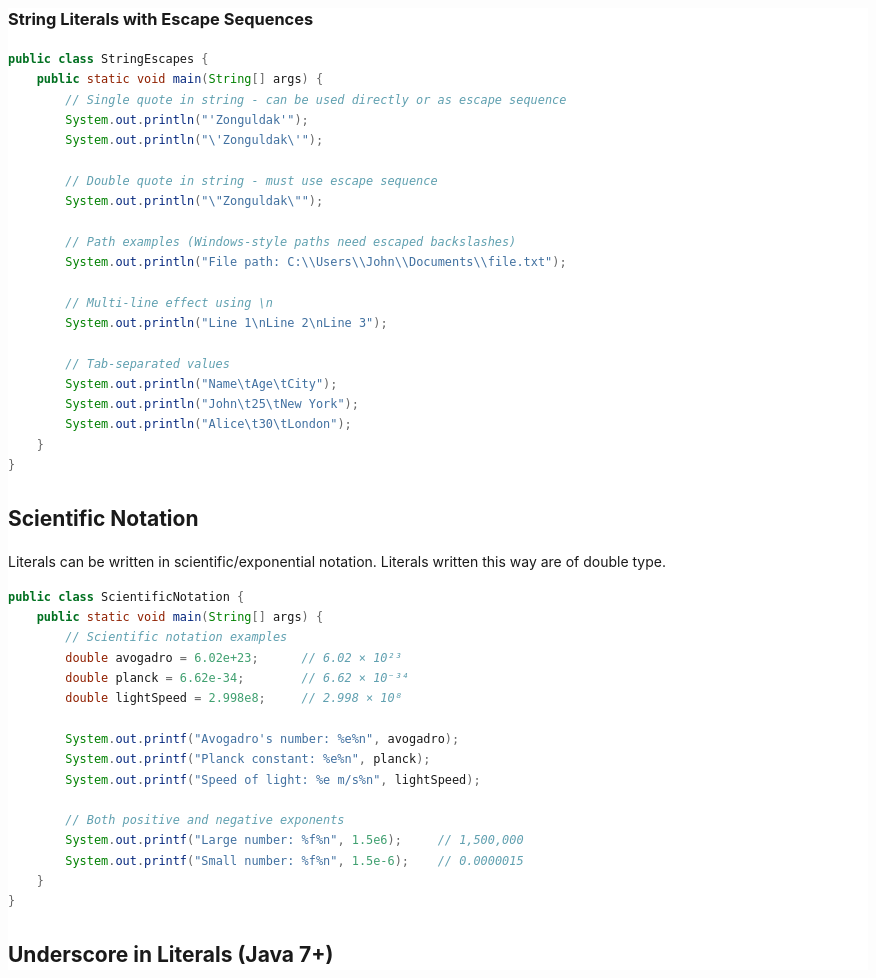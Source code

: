### String Literals with Escape Sequences

```java
public class StringEscapes {
    public static void main(String[] args) {
        // Single quote in string - can be used directly or as escape sequence
        System.out.println("'Zonguldak'");
        System.out.println("\'Zonguldak\'");
        
        // Double quote in string - must use escape sequence
        System.out.println("\"Zonguldak\"");
        
        // Path examples (Windows-style paths need escaped backslashes)
        System.out.println("File path: C:\\Users\\John\\Documents\\file.txt");
        
        // Multi-line effect using \n
        System.out.println("Line 1\nLine 2\nLine 3");
        
        // Tab-separated values
        System.out.println("Name\tAge\tCity");
        System.out.println("John\t25\tNew York");
        System.out.println("Alice\t30\tLondon");
    }
}
```

## Scientific Notation

Literals can be written in scientific/exponential notation. Literals written this way are of double type.

```java
public class ScientificNotation {
    public static void main(String[] args) {
        // Scientific notation examples
        double avogadro = 6.02e+23;      // 6.02 × 10²³
        double planck = 6.62e-34;        // 6.62 × 10⁻³⁴
        double lightSpeed = 2.998e8;     // 2.998 × 10⁸
        
        System.out.printf("Avogadro's number: %e%n", avogadro);
        System.out.printf("Planck constant: %e%n", planck);
        System.out.printf("Speed of light: %e m/s%n", lightSpeed);
        
        // Both positive and negative exponents
        System.out.printf("Large number: %f%n", 1.5e6);     // 1,500,000
        System.out.printf("Small number: %f%n", 1.5e-6);    // 0.0000015
    }
}
```

## Underscore in Literals (Java 7+)

